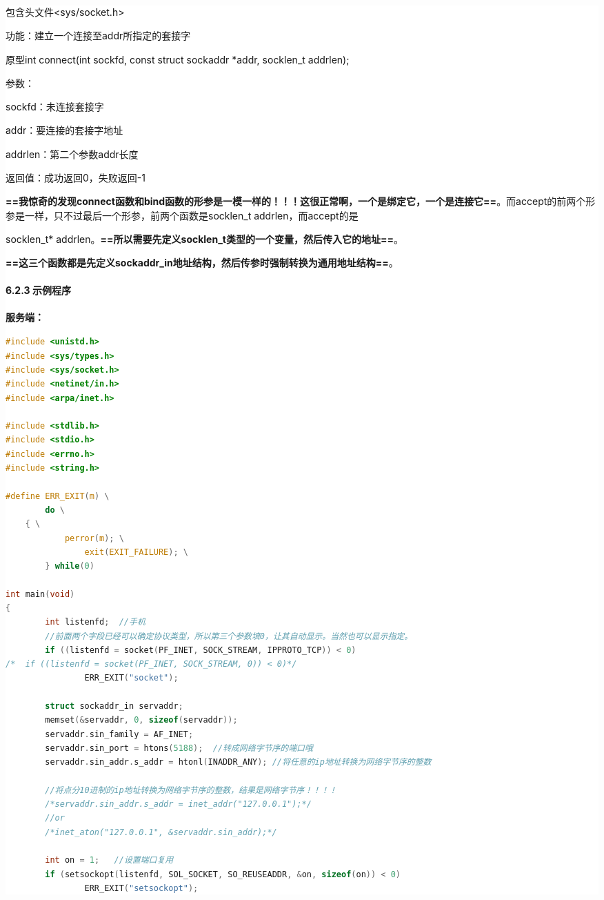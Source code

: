 包含头文件<sys/socket.h>

功能：建立一个连接至addr所指定的套接字

原型int connect(int sockfd, const struct sockaddr *addr, socklen_t addrlen);

参数：

sockfd：未连接套接字

addr：要连接的套接字地址

addrlen：第二个参数addr长度

返回值：成功返回0，失败返回-1



**==我惊奇的发现connect函数和bind函数的形参是一模一样的！！！这很正常啊，一个是绑定它，一个是连接它==**。而accept的前两个形参是一样，只不过最后一个形参，前两个函数是socklen_t addrlen，而accept的是

socklen_t* addrlen。**==所以需要先定义socklen_t类型的一个变量，然后传入它的地址==**。

**==这三个函数都是先定义sockaddr_in地址结构，然后传参时强制转换为通用地址结构==**。

#### 6.2.3 示例程序

**服务端：**

```c
#include <unistd.h>
#include <sys/types.h>
#include <sys/socket.h>
#include <netinet/in.h>
#include <arpa/inet.h>

#include <stdlib.h>
#include <stdio.h>
#include <errno.h>
#include <string.h>

#define ERR_EXIT(m) \
        do \
	{ \
           	perror(m); \
                exit(EXIT_FAILURE); \
        } while(0)

int main(void)
{
        int listenfd;  //手机
    	//前面两个字段已经可以确定协议类型，所以第三个参数填0，让其自动显示。当然也可以显示指定。
        if ((listenfd = socket(PF_INET, SOCK_STREAM, IPPROTO_TCP)) < 0)
/*	if ((listenfd = socket(PF_INET, SOCK_STREAM, 0)) < 0)*/
                ERR_EXIT("socket");  

        struct sockaddr_in servaddr;
        memset(&servaddr, 0, sizeof(servaddr));
        servaddr.sin_family = AF_INET;
        servaddr.sin_port = htons(5188);  //转成网络字节序的端口哦
        servaddr.sin_addr.s_addr = htonl(INADDR_ANY); //将任意的ip地址转换为网络字节序的整数
    	
    	//将点分10进制的ip地址转换为网络字节序的整数，结果是网络字节序！！！！
        /*servaddr.sin_addr.s_addr = inet_addr("127.0.0.1");*/
    	//or
        /*inet_aton("127.0.0.1", &servaddr.sin_addr);*/
		
    	int on = 1;   //设置端口复用
        if (setsockopt(listenfd, SOL_SOCKET, SO_REUSEADDR, &on, sizeof(on)) < 0)
                ERR_EXIT("setsockopt");
```